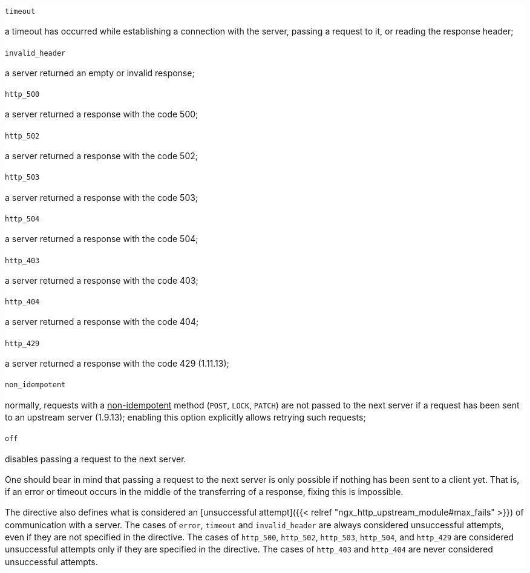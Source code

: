 `timeout`

a timeout has occurred while establishing a connection with the
server, passing a request to it, or reading the response header;

`invalid_header`

a server returned an empty or invalid response;

`http_500`

a server returned a response with the code 500;

`http_502`

a server returned a response with the code 502;

`http_503`

a server returned a response with the code 503;

`http_504`

a server returned a response with the code 504;

`http_403`

a server returned a response with the code 403;

`http_404`

a server returned a response with the code 404;

`http_429`

a server returned a response with the code 429 (1.11.13);

`non_idempotent`

normally, requests with a
[non-idempotent](https://datatracker.ietf.org/doc/html/rfc7231#section-4.2.2)
method
(`POST`, `LOCK`, `PATCH`)
are not passed to the next server
if a request has been sent to an upstream server (1.9.13);
enabling this option explicitly allows retrying such requests;


`off`

disables passing a request to the next server.



One should bear in mind that passing a request to the next server is
only possible if nothing has been sent to a client yet.
That is, if an error or timeout occurs in the middle of the
transferring of a response, fixing this is impossible.

The directive also defines what is considered an
[unsuccessful
attempt]({{< relref "ngx_http_upstream_module#max_fails" >}}) of communication with a server.
The cases of `error`, `timeout` and
`invalid_header` are always considered unsuccessful attempts,
even if they are not specified in the directive.
The cases of `http_500`, `http_502`,
`http_503`, `http_504`,
and `http_429` are
considered unsuccessful attempts only if they are specified in the directive.
The cases of `http_403` and `http_404`
are never considered unsuccessful attempts.
